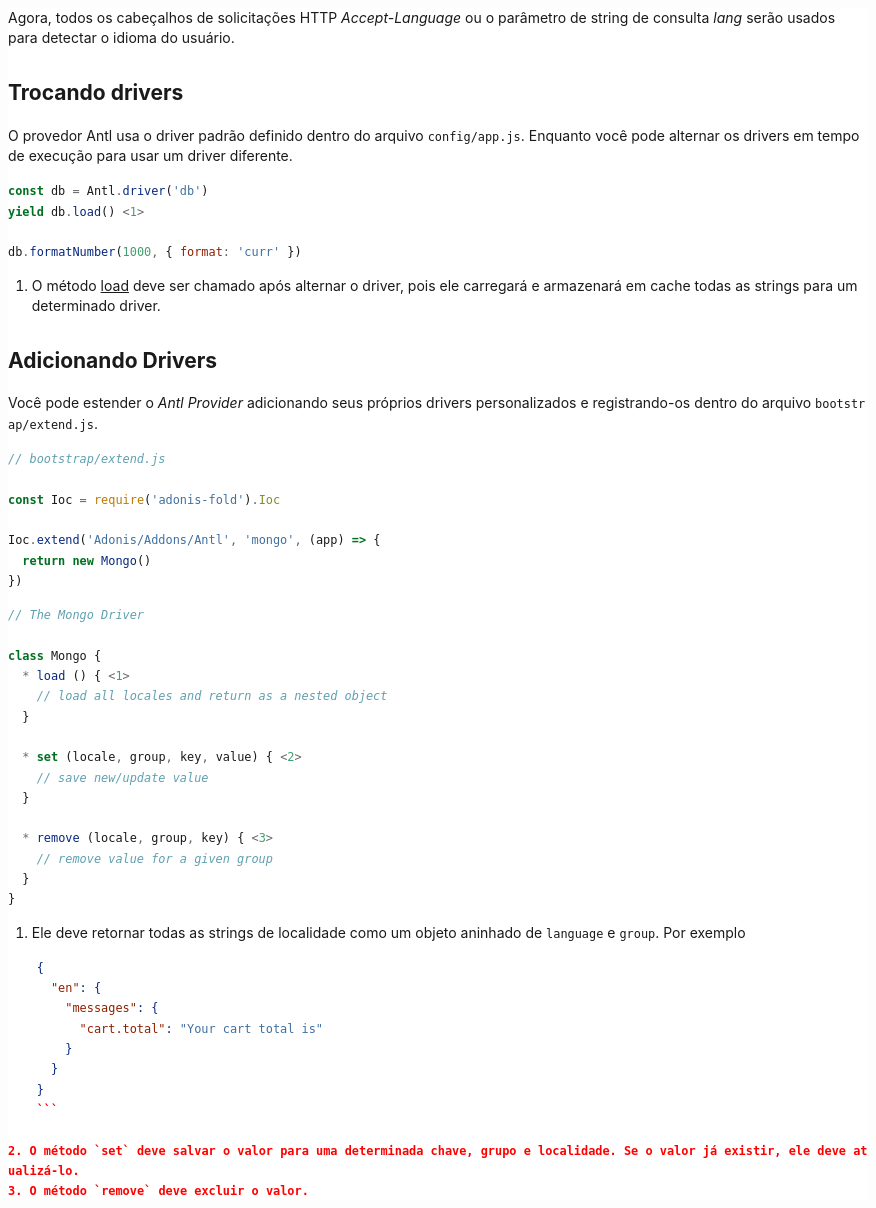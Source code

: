 Agora, todos os cabeçalhos de solicitações HTTP *Accept-Language* ou o parâmetro de string de consulta *lang* serão usados ​​para detectar o idioma do usuário.

## Trocando drivers
O provedor Antl usa o driver padrão definido dentro do arquivo `config/app.js`. Enquanto você pode alternar os drivers em tempo de execução para usar um driver diferente.

```js
const db = Antl.driver('db')
yield db.load() <1>

db.formatNumber(1000, { format: 'curr' })
```

1. O método [load](#load) deve ser chamado após alternar o driver, pois ele carregará e armazenará em cache todas as strings para um determinado driver.

## Adicionando Drivers
Você pode estender o *Antl Provider* adicionando seus próprios drivers personalizados e registrando-os dentro do arquivo `bootstrap/extend.js`.

```js
// bootstrap/extend.js

const Ioc = require('adonis-fold').Ioc

Ioc.extend('Adonis/Addons/Antl', 'mongo', (app) => {
  return new Mongo()
})
```

```js
// The Mongo Driver

class Mongo {
  * load () { <1>
    // load all locales and return as a nested object
  }

  * set (locale, group, key, value) { <2>
    // save new/update value
  }

  * remove (locale, group, key) { <3>
    // remove value for a given group
  }
}
```

1. Ele deve retornar todas as strings de localidade como um objeto aninhado de `language` e `group`. Por exemplo
```json
    {
      "en": {
        "messages": {
          "cart.total": "Your cart total is"
        }
      }
    }
    ```

2. O método `set` deve salvar o valor para uma determinada chave, grupo e localidade. Se o valor já existir, ele deve atualizá-lo.
3. O método `remove` deve excluir o valor.
